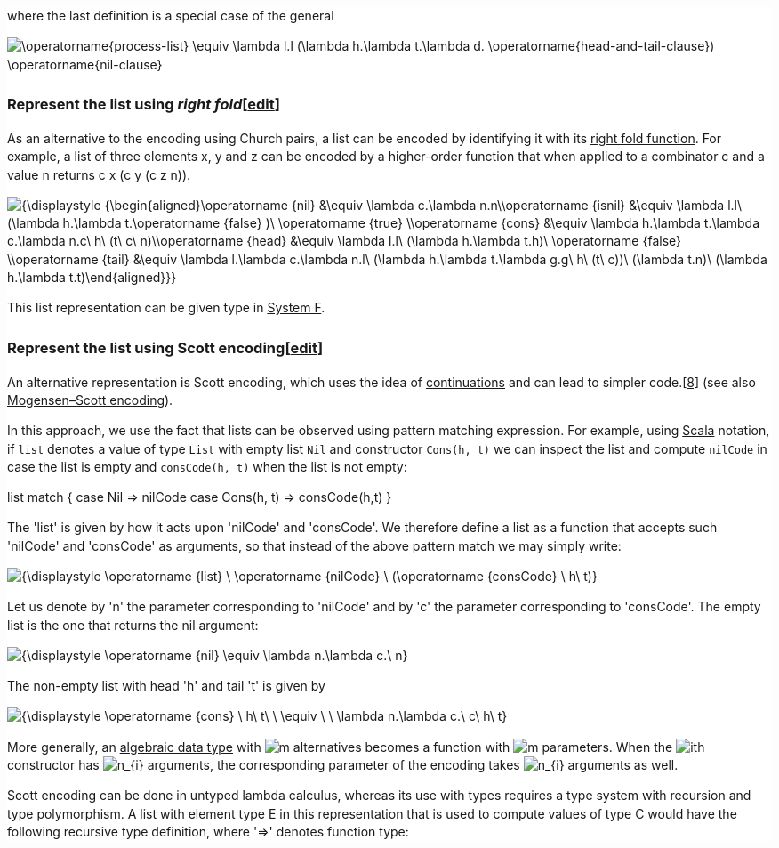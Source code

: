 where the last definition is a special case of the general

![\operatorname{process-list} \equiv \lambda l.l (\lambda h.\lambda t.\lambda d. \operatorname{head-and-tail-clause}) \operatorname{nil-clause}  ](https://wikimedia.org/api/rest_v1/media/math/render/svg/5c78d447d6e1137839abcc5647618b562c871f11)

### Represent the list using _right fold_\[[edit][59]\]

As an alternative to the encoding using Church pairs, a list can be encoded by identifying it with its [right fold function][60]. For example, a list of three elements x, y and z can be encoded by a higher-order function that when applied to a combinator c and a value n returns c x (c y (c z n)).

![{\displaystyle {\begin{aligned}\operatorname {nil} &\equiv \lambda c.\lambda n.n\\\operatorname {isnil} &\equiv \lambda l.l\ (\lambda h.\lambda t.\operatorname {false} )\ \operatorname {true} \\\operatorname {cons} &\equiv \lambda h.\lambda t.\lambda c.\lambda n.c\ h\ (t\ c\ n)\\\operatorname {head} &\equiv \lambda l.l\ (\lambda h.\lambda t.h)\ \operatorname {false} \\\operatorname {tail} &\equiv \lambda l.\lambda c.\lambda n.l\ (\lambda h.\lambda t.\lambda g.g\ h\ (t\ c))\ (\lambda t.n)\ (\lambda h.\lambda t.t)\end{aligned}}}](https://wikimedia.org/api/rest_v1/media/math/render/svg/3adb47c4c022128fdf083d0c01197be20bbcb15a)

This list representation can be given type in [System F][61].

### Represent the list using Scott encoding\[[edit][62]\]

An alternative representation is Scott encoding, which uses the idea of [continuations][63] and can lead to simpler code.[\[8\]][64] (see also [Mogensen–Scott encoding][65]).

In this approach, we use the fact that lists can be observed using pattern matching expression. For example, using [Scala][66] notation, if `list` denotes a value of type `List` with empty list `Nil` and constructor `Cons(h, t)` we can inspect the list and compute `nilCode` in case the list is empty and `consCode(h, t)` when the list is not empty:

list match {
  case Nil        \=> nilCode
  case Cons(h, t) \=> consCode(h,t)
}

The 'list' is given by how it acts upon 'nilCode' and 'consCode'. We therefore define a list as a function that accepts such 'nilCode' and 'consCode' as arguments, so that instead of the above pattern match we may simply write:

![{\displaystyle \operatorname {list} \ \operatorname {nilCode} \ (\operatorname {consCode} \ h\ t)}](https://wikimedia.org/api/rest_v1/media/math/render/svg/e608e0ac2032d8882b241d4f2d925d63fac1bca4)

Let us denote by 'n' the parameter corresponding to 'nilCode' and by 'c' the parameter corresponding to 'consCode'. The empty list is the one that returns the nil argument:

![{\displaystyle \operatorname {nil} \equiv \lambda n.\lambda c.\ n}](https://wikimedia.org/api/rest_v1/media/math/render/svg/061977d5c1ff321964e23272b8f6975482432a9b)

The non-empty list with head 'h' and tail 't' is given by

![{\displaystyle \operatorname {cons} \ h\ t\ \ \equiv \ \ \lambda n.\lambda c.\ c\ h\ t}](https://wikimedia.org/api/rest_v1/media/math/render/svg/029fdcc34b5e31c2b40ed4e96261d22394e4e823)

More generally, an [algebraic data type][67] with ![m](https://wikimedia.org/api/rest_v1/media/math/render/svg/0a07d98bb302f3856cbabc47b2b9016692e3f7bc) alternatives becomes a function with ![m](https://wikimedia.org/api/rest_v1/media/math/render/svg/0a07d98bb302f3856cbabc47b2b9016692e3f7bc) parameters. When the ![i](https://wikimedia.org/api/rest_v1/media/math/render/svg/add78d8608ad86e54951b8c8bd6c8d8416533d20)th constructor has ![n_{i}](https://wikimedia.org/api/rest_v1/media/math/render/svg/57f87f905ba5a4d8c691ccaecd65fc47bd007ba4) arguments, the corresponding parameter of the encoding takes ![n_{i}](https://wikimedia.org/api/rest_v1/media/math/render/svg/57f87f905ba5a4d8c691ccaecd65fc47bd007ba4) arguments as well.

Scott encoding can be done in untyped lambda calculus, whereas its use with types requires a type system with recursion and type polymorphism. A list with element type E in this representation that is used to compute values of type C would have the following recursive type definition, where '=>' denotes function type:


[1]: https://en.wikipedia.org/wiki/Mathematics "Mathematics"
[2]: https://en.wikipedia.org/wiki/Lambda_calculus "Lambda calculus"
[3]: https://en.wikipedia.org/wiki/Alonzo_Church "Alonzo Church"
[4]: https://en.wikipedia.org/wiki/Higher-order_function "Higher-order function"
[5]: https://en.wikipedia.org/wiki/Church-Turing_thesis "Church-Turing thesis"
[6]: https://en.wikipedia.org/wiki/Lambda_calculus "Lambda calculus"
[7]: https://en.wikipedia.org/wiki/Extensionality "Extensionality"
[8]: https://en.wikipedia.org/wiki/Lambda_calculus#Undecidability_of_equivalence "Lambda calculus"
[9]: https://en.wikipedia.org/wiki/Church%27s_theorem "Church's theorem"
[10]: https://en.wikipedia.org/wiki/Deductive_lambda_calculus#Intensional_versus_extensional_equality "Deductive lambda calculus"
[11]: https://en.wikipedia.org/wiki/Deductive_lambda_calculus#Intensional_versus_extensional_equality "Deductive lambda calculus"
[12]: https://en.wikipedia.org/w/index.php?title=Church_encoding&action=edit&section=1 "Edit section: Church numerals"
[13]: https://en.wikipedia.org/wiki/Natural_number "Natural number"
[14]: https://en.wikipedia.org/wiki/Higher-order_function "Higher-order function"
[15]: https://en.wikipedia.org/wiki/Function_composition "Function composition"
[16]: https://en.wikipedia.org/wiki/Lambda_calculus "Lambda calculus"
[17]: https://en.wikipedia.org/wiki/Successor_function "Successor function"
[18]: https://en.wikipedia.org/wiki/Ostensive_definition "Ostensive definition"
[19]: https://en.wikipedia.org/w/index.php?title=Church_encoding&action=edit&section=2 "Edit section: Calculation with Church numerals"
[20]: https://en.wikipedia.org/wiki/Arithmetic "Arithmetic"
[21]: https://en.wikipedia.org/wiki/Lambda_calculus "Lambda calculus"
[22]: https://en.wikipedia.org/wiki/Lambda_lifting#Conversion_without_lifting "Lambda lifting"
[23]: https://en.wikipedia.org/wiki/Beta_reduction#.CE.B2-reduction "Beta reduction"
[24]: https://en.wikipedia.org/wiki/Church_encoding#Derivation_of_predecessor_function
[25]: https://en.wikipedia.org/w/index.php?title=Church_encoding&action=edit&section=3 "Edit section: Table of functions on Church numerals"
[26]: https://en.wikipedia.org/w/index.php?title=Church_encoding&action=edit&section=4 "Edit section: Derivation of predecessor function"
[27]: https://en.wikipedia.org/w/index.php?title=Church_encoding&action=edit&section=9 "Edit section: Another way of defining pred"
[28]: https://en.wikipedia.org/w/index.php?title=Church_encoding&action=edit&section=10 "Edit section: Division"
[29]: https://en.wikipedia.org/wiki/Division_(mathematics) "Division (mathematics)"
[30]: https://en.wikipedia.org/wiki/Church_encoding#cite_note-2
[31]: https://en.wikipedia.org/wiki/Fixed-point_combinator "Fixed-point combinator"
[32]: https://en.wikipedia.org/w/index.php?title=Church_encoding&action=edit&section=11 "Edit section: Signed numbers"
[33]: https://en.wikipedia.org/wiki/Integer "Integer"
[34]: https://en.wikipedia.org/wiki/Church_encoding#cite_note-3
[35]: https://en.wikipedia.org/w/index.php?title=Church_encoding&action=edit&section=12 "Edit section: Plus and minus"
[36]: https://en.wikipedia.org/w/index.php?title=Church_encoding&action=edit&section=13 "Edit section: Multiply and divide"
[37]: https://en.wikipedia.org/w/index.php?title=Church_encoding&action=edit&section=14 "Edit section: Rational and real numbers"
[38]: https://en.wikipedia.org/wiki/Church_encoding#cite_note-4
[39]: https://en.wikipedia.org/wiki/Church_encoding#cite_note-5
[40]: https://en.wikipedia.org/wiki/Church-Turing_thesis "Church-Turing thesis"
[41]: https://en.wikipedia.org/w/index.php?title=Church_encoding&action=edit&section=15 "Edit section: Translation with other representations"
[42]: https://en.wikipedia.org/wiki/Haskell_(programming_language) "Haskell (programming language)"
[43]: https://en.wikipedia.org/w/index.php?title=Church_encoding&action=edit&section=16 "Edit section: Church Booleans"
[44]: https://en.wikipedia.org/wiki/Smalltalk "Smalltalk"
[45]: https://en.wikipedia.org/wiki/Pico_(programming_language) "Pico (programming language)"
[46]: https://en.wikipedia.org/wiki/Truth_value "Truth value"
[47]: https://en.wikipedia.org/w/index.php?title=Church_encoding&action=edit&section=17 "Edit section: Predicates"
[48]: https://en.wikipedia.org/w/index.php?title=Church_encoding&action=edit&section=18 "Edit section: Church pairs"
[49]: https://en.wikipedia.org/wiki/Cons "Cons"
[50]: https://en.wikipedia.org/wiki/Lambda_calculus "Lambda calculus"
[51]: https://en.wikipedia.org/w/index.php?title=Church_encoding&action=edit&section=19 "Edit section: List encodings"
[52]: https://en.wikipedia.org/wiki/Immutable_object "Immutable object"
[53]: https://en.wikipedia.org/wiki/List_(computing) "List (computing)"
[54]: https://en.wikipedia.org/wiki/Fold_(higher-order_function) "Fold (higher-order function)"
[55]: https://en.wikipedia.org/w/index.php?title=Church_encoding&action=edit&section=20 "Edit section: Two pairs as a list node"
[56]: https://en.wikipedia.org/wiki/Church_encoding#cite_note-6
[57]: https://en.wikipedia.org/w/index.php?title=Church_encoding&action=edit&section=21 "Edit section: One pair as a list node"
[58]: https://en.wikipedia.org/wiki/Church_encoding#cite_note-7
[59]: https://en.wikipedia.org/w/index.php?title=Church_encoding&action=edit&section=22 "Edit section: Represent the list using right fold"
[60]: https://en.wikipedia.org/wiki/Fold_(higher-order_function) "Fold (higher-order function)"
[61]: https://en.wikipedia.org/wiki/System_F "System F"
[62]: https://en.wikipedia.org/w/index.php?title=Church_encoding&action=edit&section=23 "Edit section: Represent the list using Scott encoding"
[63]: https://en.wikipedia.org/wiki/Continuation "Continuation"
[64]: https://en.wikipedia.org/wiki/Church_encoding#cite_note-8
[65]: https://en.wikipedia.org/wiki/Mogensen%E2%80%93Scott_encoding "Mogensen–Scott encoding"
[66]: https://en.wikipedia.org/wiki/Scala_(programming_language) "Scala (programming language)"
[67]: https://en.wikipedia.org/wiki/Algebraic_data_type "Algebraic data type"
[68]: https://en.wikipedia.org/wiki/Wikipedia:Please_clarify "Wikipedia:Please clarify"
[69]: https://en.wikipedia.org/w/index.php?title=Church_encoding&action=edit&section=24 "Edit section: See also"
[70]: https://en.wikipedia.org/wiki/Lambda_calculus "Lambda calculus"
[71]: https://en.wikipedia.org/wiki/System_F "System F"
[72]: https://en.wikipedia.org/wiki/Mogensen%E2%80%93Scott_encoding "Mogensen–Scott encoding"
[73]: https://en.wikipedia.org/wiki/Ordinal_number#Von_Neumann_definition_of_ordinals "Ordinal number"
[74]: https://en.wikipedia.org/w/index.php?title=Church_encoding&action=edit&section=25 "Edit section: Notes"
[75]: https://en.wikipedia.org/wiki/Church_encoding#cite_ref-Church_numeral_definition_1-0 "Jump up"
[76]: https://en.wikipedia.org/wiki/Church_encoding#cite_ref-2 "Jump up"
[77]: http://www.csse.monash.edu.au/~lloyd/tildeFP/Lambda/Examples/const-int/
[78]: https://en.wikipedia.org/wiki/Church_encoding#cite_ref-3 "Jump up"
[79]: https://cs.stackexchange.com/q/2272
[80]: https://en.wikipedia.org/wiki/Church_encoding#cite_ref-4 "Jump up"
[81]: https://wiki.haskell.org/Exact_real_arithmetic
[82]: https://en.wikipedia.org/wiki/Church_encoding#cite_ref-5 "Jump up"
[83]: https://github.com/andrejbauer/marshall
[84]: https://en.wikipedia.org/wiki/Church_encoding#cite_ref-6 "Jump up"
[85]: https://en.wikipedia.org/wiki/Benjamin_C._Pierce "Benjamin C. Pierce"
[86]: https://en.wikipedia.org/wiki/Types_and_Programming_Languages "Types and Programming Languages"
[87]: https://en.wikipedia.org/wiki/MIT_Press "MIT Press"
[88]: https://en.wikipedia.org/wiki/ISBN_(identifier) "ISBN (identifier)"
[89]: https://en.wikipedia.org/wiki/Special:BookSources/978-0-262-16209-8 "Special:BookSources/978-0-262-16209-8"
[90]: https://en.wikipedia.org/wiki/Church_encoding#cite_ref-7 "Jump up"
[91]: https://books.google.com/books?id=flPICgAAQBAJ&pg=PP1
[92]: https://en.wikipedia.org/wiki/ISBN_(identifier) "ISBN (identifier)"
[93]: https://en.wikipedia.org/wiki/Special:BookSources/978-981-4474-39-9 "Special:BookSources/978-981-4474-39-9"
[94]: https://tromp.github.io/cl/LC.pdf
[95]: https://en.wikipedia.org/wiki/Church_encoding#cite_ref-8 "Jump up"
[96]: https://en.wikipedia.org/wiki/Doi_(identifier) "Doi (identifier)"
[97]: https://doi.org/10.1007%2F978-3-642-40355-2_12
[98]: https://en.wikipedia.org/w/index.php?title=Church_encoding&action=edit&section=26 "Edit section: References"
[99]: http://www.cs.uiowa.edu/~astump/papers/archon.pdf
[100]: http://www.cs.rice.edu/~javaplt/311/Readings/supplemental.pdf
[101]: https://en.wikipedia.org/wiki/Rice_University "Rice University"
[102]: https://archive.org/download/TheoreticalFoundationsForPracticaltotallyFunctionalProgramming/33429551_PHD_totalthesis.pdf
[103]: http://www.csse.monash.edu.au/~lloyd/tildeFP/Lambda/Examples/const-int/
[104]: http://blog.klipse.tech/lambda/2016/07/24/lambda-calculus-2.html